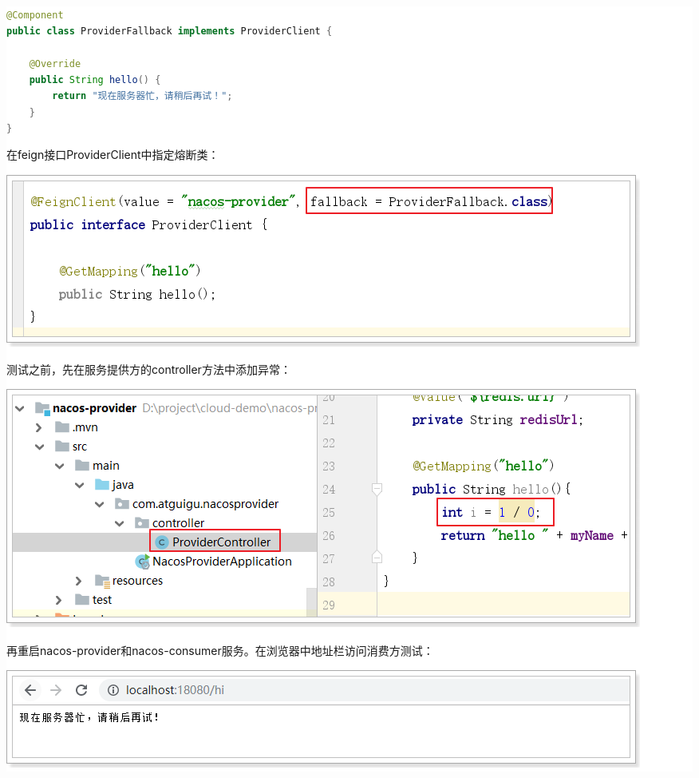 ```java
@Component
public class ProviderFallback implements ProviderClient {

    @Override
    public String hello() {
        return "现在服务器忙，请稍后再试！";
    }
}
```

在feign接口ProviderClient中指定熔断类：

![1584418934250](image/1584418934250.png)



测试之前，先在服务提供方的controller方法中添加异常：

![1584419152242](image/1584419152242.png)

再重启nacos-provider和nacos-consumer服务。在浏览器中地址栏访问消费方测试：

![1584419290413](image/1584419290413.png)
